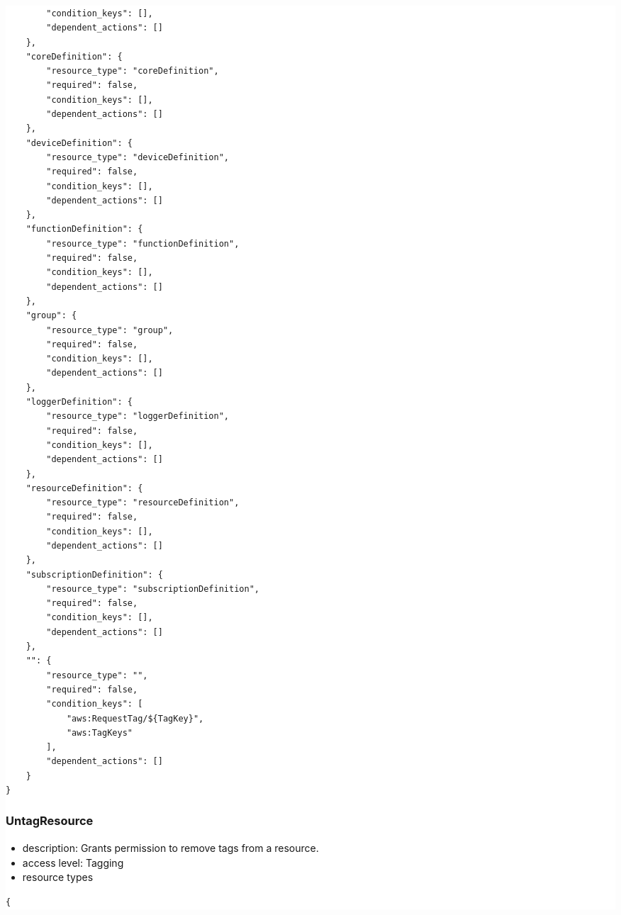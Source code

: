 ```
        "condition_keys": [],
        "dependent_actions": []
    },
    "coreDefinition": {
        "resource_type": "coreDefinition",
        "required": false,
        "condition_keys": [],
        "dependent_actions": []
    },
    "deviceDefinition": {
        "resource_type": "deviceDefinition",
        "required": false,
        "condition_keys": [],
        "dependent_actions": []
    },
    "functionDefinition": {
        "resource_type": "functionDefinition",
        "required": false,
        "condition_keys": [],
        "dependent_actions": []
    },
    "group": {
        "resource_type": "group",
        "required": false,
        "condition_keys": [],
        "dependent_actions": []
    },
    "loggerDefinition": {
        "resource_type": "loggerDefinition",
        "required": false,
        "condition_keys": [],
        "dependent_actions": []
    },
    "resourceDefinition": {
        "resource_type": "resourceDefinition",
        "required": false,
        "condition_keys": [],
        "dependent_actions": []
    },
    "subscriptionDefinition": {
        "resource_type": "subscriptionDefinition",
        "required": false,
        "condition_keys": [],
        "dependent_actions": []
    },
    "": {
        "resource_type": "",
        "required": false,
        "condition_keys": [
            "aws:RequestTag/${TagKey}",
            "aws:TagKeys"
        ],
        "dependent_actions": []
    }
}
```
### UntagResource
- description: Grants permission to remove tags from a resource.
- access level: Tagging
- resource types
```
{
```